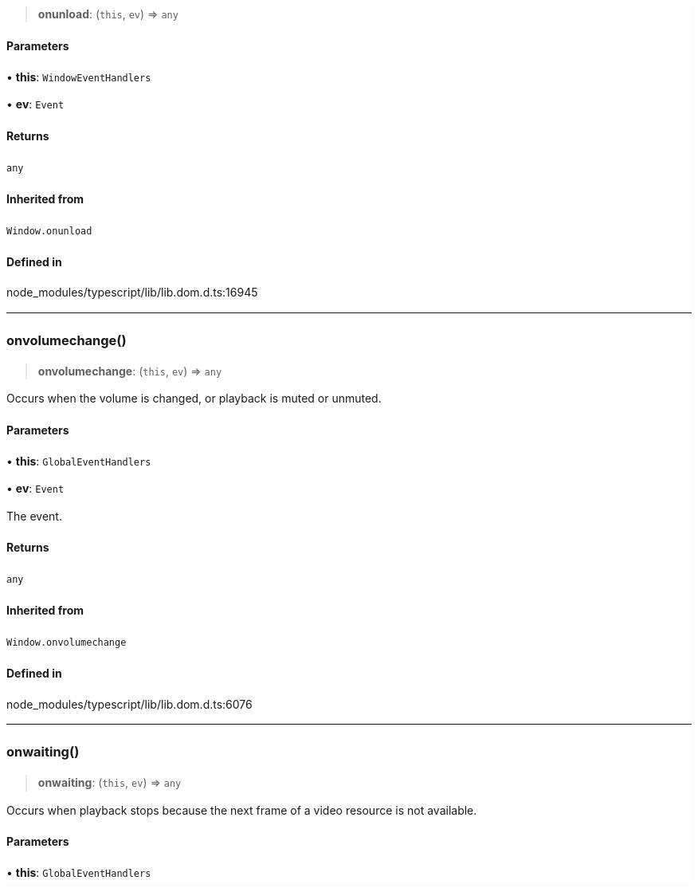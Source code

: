 > **onunload**: (`this`, `ev`) => `any`

#### Parameters

• **this**: `WindowEventHandlers`

• **ev**: `Event`

#### Returns

`any`

#### Inherited from

`Window.onunload`

#### Defined in

node\_modules/typescript/lib/lib.dom.d.ts:16945

***

### onvolumechange()

> **onvolumechange**: (`this`, `ev`) => `any`

Occurs when the volume is changed, or playback is muted or unmuted.

#### Parameters

• **this**: `GlobalEventHandlers`

• **ev**: `Event`

The event.

#### Returns

`any`

#### Inherited from

`Window.onvolumechange`

#### Defined in

node\_modules/typescript/lib/lib.dom.d.ts:6076

***

### onwaiting()

> **onwaiting**: (`this`, `ev`) => `any`

Occurs when playback stops because the next frame of a video resource is not available.

#### Parameters

• **this**: `GlobalEventHandlers`
